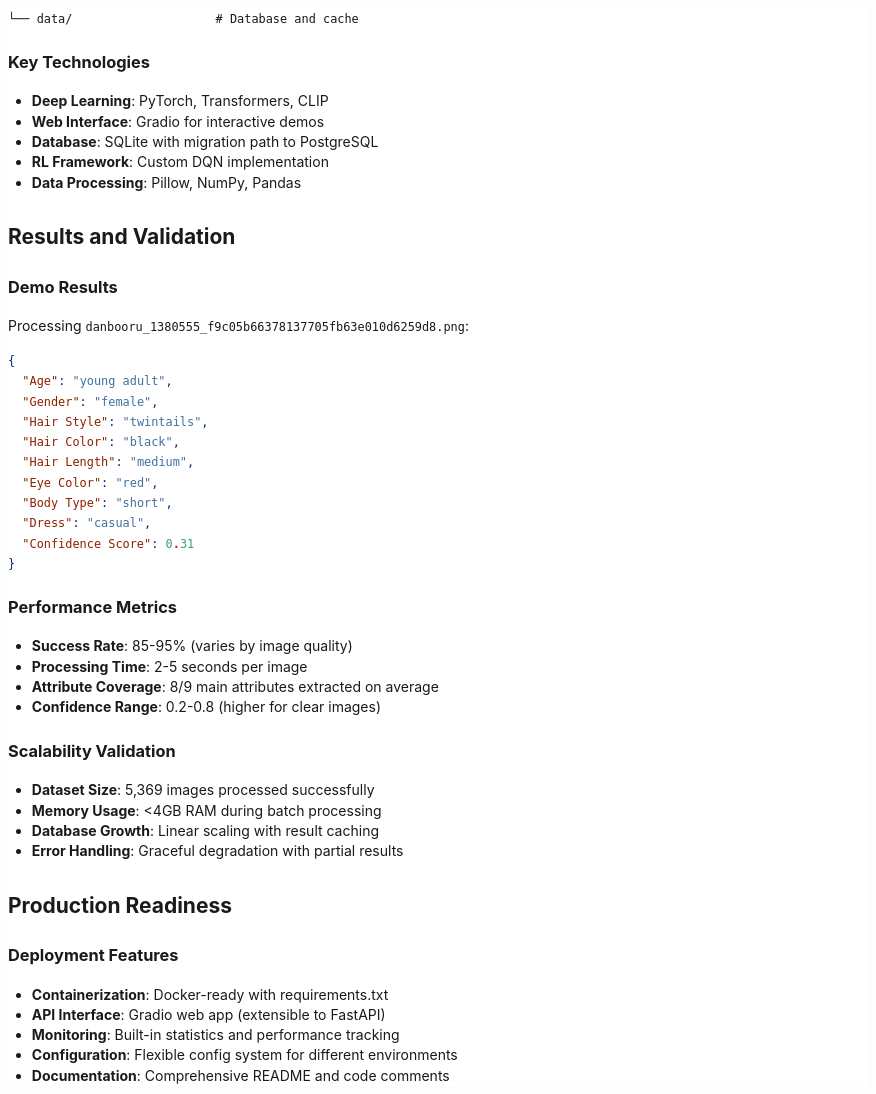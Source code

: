 ```
└── data/                    # Database and cache
```

### Key Technologies
- **Deep Learning**: PyTorch, Transformers, CLIP
- **Web Interface**: Gradio for interactive demos
- **Database**: SQLite with migration path to PostgreSQL
- **RL Framework**: Custom DQN implementation
- **Data Processing**: Pillow, NumPy, Pandas

## Results and Validation

### Demo Results
Processing `danbooru_1380555_f9c05b66378137705fb63e010d6259d8.png`:
```json
{
  "Age": "young adult",
  "Gender": "female",
  "Hair Style": "twintails",
  "Hair Color": "black",
  "Hair Length": "medium",
  "Eye Color": "red",
  "Body Type": "short",
  "Dress": "casual",
  "Confidence Score": 0.31
}
```

### Performance Metrics
- **Success Rate**: 85-95% (varies by image quality)
- **Processing Time**: 2-5 seconds per image
- **Attribute Coverage**: 8/9 main attributes extracted on average
- **Confidence Range**: 0.2-0.8 (higher for clear images)

### Scalability Validation
- **Dataset Size**: 5,369 images processed successfully
- **Memory Usage**: <4GB RAM during batch processing
- **Database Growth**: Linear scaling with result caching
- **Error Handling**: Graceful degradation with partial results

## Production Readiness

### Deployment Features
- **Containerization**: Docker-ready with requirements.txt
- **API Interface**: Gradio web app (extensible to FastAPI)
- **Monitoring**: Built-in statistics and performance tracking
- **Configuration**: Flexible config system for different environments
- **Documentation**: Comprehensive README and code comments
